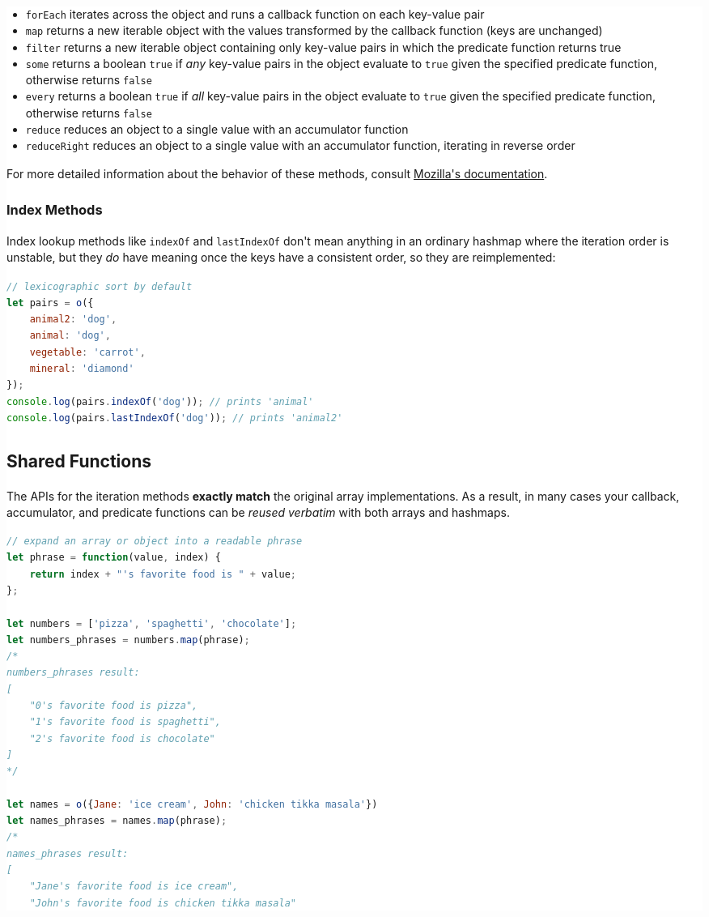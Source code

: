 - `forEach` iterates across the object and runs a callback function on each key-value pair
- `map` returns a new iterable object with the values transformed by the callback function (keys are unchanged)
- `filter` returns a new iterable object containing only key-value pairs in which the predicate function returns true
- `some` returns a boolean `true` if *any* key-value pairs in the object evaluate to `true` given the specified predicate function, otherwise returns `false`
- `every` returns a boolean `true` if *all* key-value pairs in the object evaluate to `true` given the specified predicate function, otherwise returns `false`
- `reduce` reduces an object to a single value with an accumulator function
- `reduceRight` reduces an object to a single value with an accumulator function, iterating in reverse order

For more detailed information about the behavior of these methods, consult [Mozilla's documentation](https://developer.mozilla.org/en-US/docs/Web/JavaScript/Reference/Global_Objects/Array#Iteration_methods).

### Index Methods

Index lookup methods like `indexOf` and `lastIndexOf` don't mean anything in an ordinary hashmap where the iteration order is unstable, but they *do* have meaning once the keys have a consistent order, so they are reimplemented:

```javascript
// lexicographic sort by default
let pairs = o({
    animal2: 'dog',
    animal: 'dog',
    vegetable: 'carrot',
    mineral: 'diamond'
});
console.log(pairs.indexOf('dog')); // prints 'animal'
console.log(pairs.lastIndexOf('dog')); // prints 'animal2'
```

## Shared Functions

The APIs for the iteration methods **exactly match** the original array implementations. As a result, in many cases your callback, accumulator, and predicate functions can be *reused verbatim* with both arrays and hashmaps.

```javascript
// expand an array or object into a readable phrase
let phrase = function(value, index) {
    return index + "'s favorite food is " + value;
};

let numbers = ['pizza', 'spaghetti', 'chocolate'];
let numbers_phrases = numbers.map(phrase);
/*
numbers_phrases result:
[
    "0's favorite food is pizza",
    "1's favorite food is spaghetti",
    "2's favorite food is chocolate"
]
*/

let names = o({Jane: 'ice cream', John: 'chicken tikka masala'})
let names_phrases = names.map(phrase);
/*
names_phrases result:
[
    "Jane's favorite food is ice cream",
    "John's favorite food is chicken tikka masala"
```
